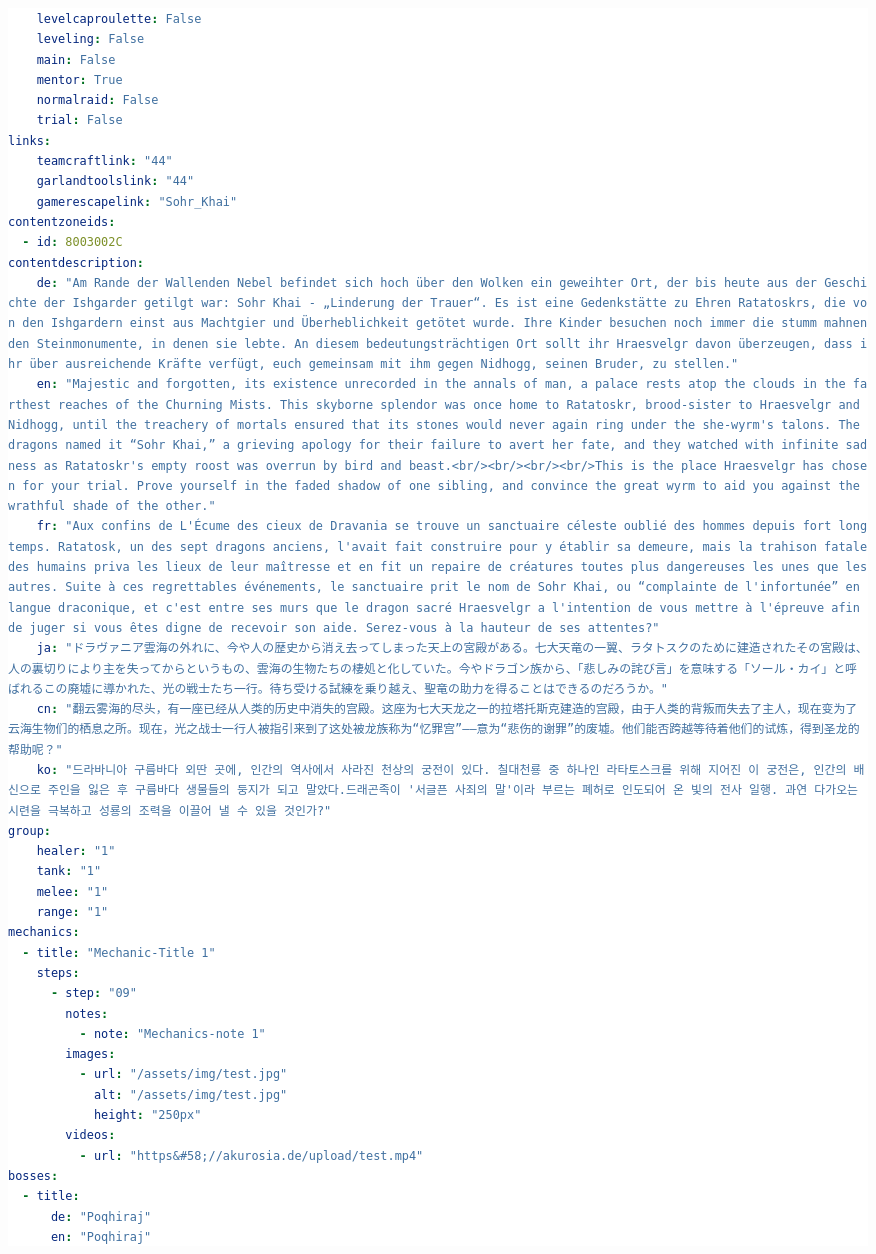 ```yaml
    levelcaproulette: False
    leveling: False
    main: False
    mentor: True
    normalraid: False
    trial: False
links:
    teamcraftlink: "44"
    garlandtoolslink: "44"
    gamerescapelink: "Sohr_Khai"
contentzoneids:
  - id: 8003002C
contentdescription:
    de: "Am Rande der Wallenden Nebel befindet sich hoch über den Wolken ein geweihter Ort, der bis heute aus der Geschichte der Ishgarder getilgt war: Sohr Khai - „Linderung der Trauer“. Es ist eine Gedenkstätte zu Ehren Ratatoskrs, die von den Ishgardern einst aus Machtgier und Überheblichkeit getötet wurde. Ihre Kinder besuchen noch immer die stumm mahnenden Steinmonumente, in denen sie lebte. An diesem bedeutungsträchtigen Ort sollt ihr Hraesvelgr davon überzeugen, dass ihr über ausreichende Kräfte verfügt, euch gemeinsam mit ihm gegen Nidhogg, seinen Bruder, zu stellen."
    en: "Majestic and forgotten, its existence unrecorded in the annals of man, a palace rests atop the clouds in the farthest reaches of the Churning Mists. This skyborne splendor was once home to Ratatoskr, brood-sister to Hraesvelgr and Nidhogg, until the treachery of mortals ensured that its stones would never again ring under the she-wyrm's talons. The dragons named it “Sohr Khai,” a grieving apology for their failure to avert her fate, and they watched with infinite sadness as Ratatoskr's empty roost was overrun by bird and beast.<br/><br/><br/><br/>This is the place Hraesvelgr has chosen for your trial. Prove yourself in the faded shadow of one sibling, and convince the great wyrm to aid you against the wrathful shade of the other."
    fr: "Aux confins de L'Écume des cieux de Dravania se trouve un sanctuaire céleste oublié des hommes depuis fort longtemps. Ratatosk, un des sept dragons anciens, l'avait fait construire pour y établir sa demeure, mais la trahison fatale des humains priva les lieux de leur maîtresse et en fit un repaire de créatures toutes plus dangereuses les unes que les autres. Suite à ces regrettables événements, le sanctuaire prit le nom de Sohr Khai, ou “complainte de l'infortunée” en langue draconique, et c'est entre ses murs que le dragon sacré Hraesvelgr a l'intention de vous mettre à l'épreuve afin de juger si vous êtes digne de recevoir son aide. Serez-vous à la hauteur de ses attentes?"
    ja: "ドラヴァニア雲海の外れに、今や人の歴史から消え去ってしまった天上の宮殿がある。七大天竜の一翼、ラタトスクのために建造されたその宮殿は、人の裏切りにより主を失ってからというもの、雲海の生物たちの棲処と化していた。今やドラゴン族から、「悲しみの詫び言」を意味する「ソール・カイ」と呼ばれるこの廃墟に導かれた、光の戦士たち一行。待ち受ける試練を乗り越え、聖竜の助力を得ることはできるのだろうか。"
    cn: "翻云雾海的尽头，有一座已经从人类的历史中消失的宫殿。这座为七大天龙之一的拉塔托斯克建造的宫殿，由于人类的背叛而失去了主人，现在变为了云海生物们的栖息之所。现在，光之战士一行人被指引来到了这处被龙族称为“忆罪宫”——意为“悲伤的谢罪”的废墟。他们能否跨越等待着他们的试炼，得到圣龙的帮助呢？"
    ko: "드라바니아 구름바다 외딴 곳에, 인간의 역사에서 사라진 천상의 궁전이 있다. 칠대천룡 중 하나인 라타토스크를 위해 지어진 이 궁전은, 인간의 배신으로 주인을 잃은 후 구름바다 생물들의 둥지가 되고 말았다.드래곤족이 '서글픈 사죄의 말'이라 부르는 폐허로 인도되어 온 빛의 전사 일행. 과연 다가오는 시련을 극복하고 성룡의 조력을 이끌어 낼 수 있을 것인가?"
group:
    healer: "1"
    tank: "1"
    melee: "1"
    range: "1"
mechanics:
  - title: "Mechanic-Title 1"
    steps:
      - step: "09"
        notes:
          - note: "Mechanics-note 1"
        images:
          - url: "/assets/img/test.jpg"
            alt: "/assets/img/test.jpg"
            height: "250px"
        videos:
          - url: "https&#58;//akurosia.de/upload/test.mp4"
bosses:
  - title:
      de: "Poqhiraj"
      en: "Poqhiraj"
```